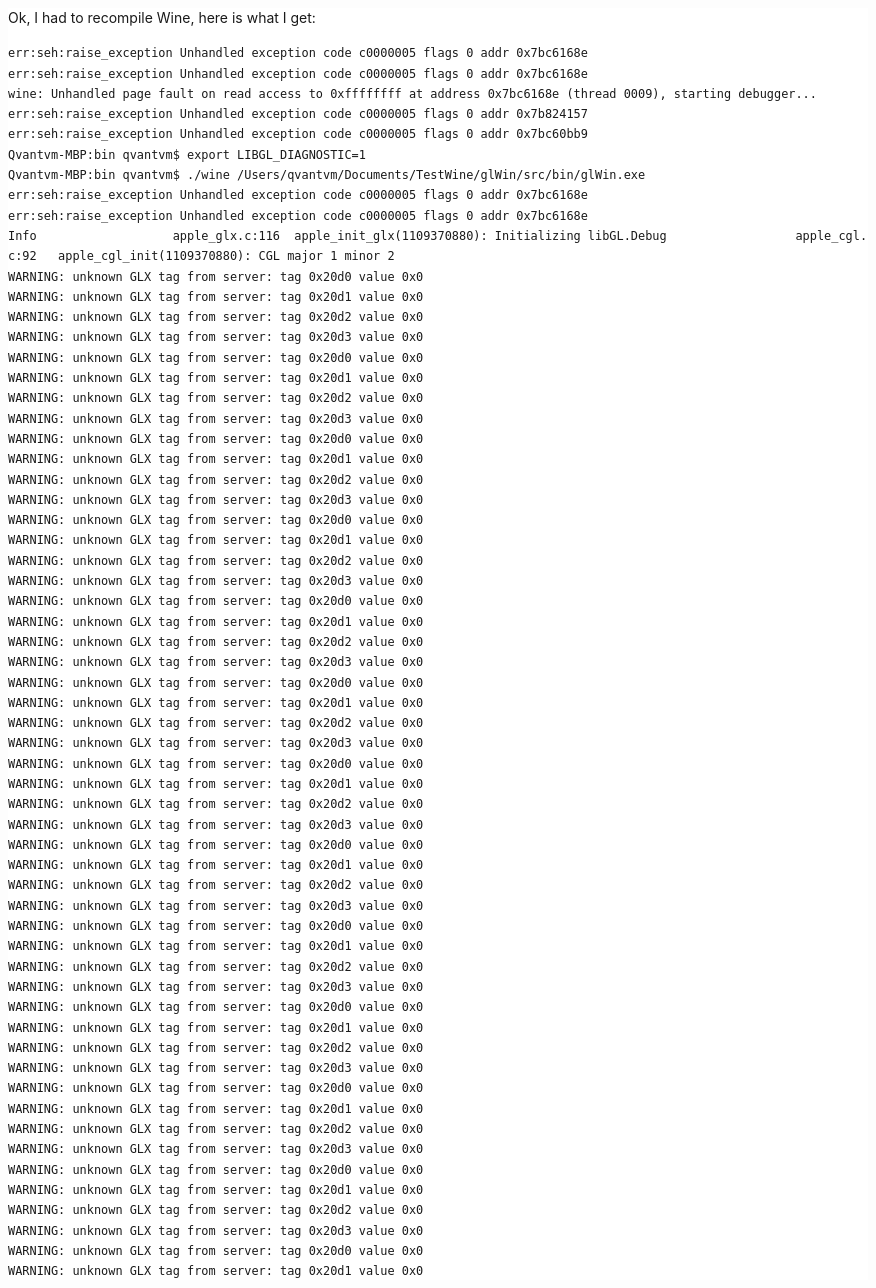Ok, I had to recompile Wine, here is what I get:

    err:seh:raise_exception Unhandled exception code c0000005 flags 0 addr 0x7bc6168e
    err:seh:raise_exception Unhandled exception code c0000005 flags 0 addr 0x7bc6168e
    wine: Unhandled page fault on read access to 0xffffffff at address 0x7bc6168e (thread 0009), starting debugger...
    err:seh:raise_exception Unhandled exception code c0000005 flags 0 addr 0x7b824157
    err:seh:raise_exception Unhandled exception code c0000005 flags 0 addr 0x7bc60bb9
    Qvantvm-MBP:bin qvantvm$ export LIBGL_DIAGNOSTIC=1
    Qvantvm-MBP:bin qvantvm$ ./wine /Users/qvantvm/Documents/TestWine/glWin/src/bin/glWin.exe
    err:seh:raise_exception Unhandled exception code c0000005 flags 0 addr 0x7bc6168e
    err:seh:raise_exception Unhandled exception code c0000005 flags 0 addr 0x7bc6168e
    Info                   apple_glx.c:116  apple_init_glx(1109370880): Initializing libGL.Debug                  apple_cgl.c:92   apple_cgl_init(1109370880): CGL major 1 minor 2
    WARNING: unknown GLX tag from server: tag 0x20d0 value 0x0
    WARNING: unknown GLX tag from server: tag 0x20d1 value 0x0
    WARNING: unknown GLX tag from server: tag 0x20d2 value 0x0
    WARNING: unknown GLX tag from server: tag 0x20d3 value 0x0
    WARNING: unknown GLX tag from server: tag 0x20d0 value 0x0
    WARNING: unknown GLX tag from server: tag 0x20d1 value 0x0
    WARNING: unknown GLX tag from server: tag 0x20d2 value 0x0
    WARNING: unknown GLX tag from server: tag 0x20d3 value 0x0
    WARNING: unknown GLX tag from server: tag 0x20d0 value 0x0
    WARNING: unknown GLX tag from server: tag 0x20d1 value 0x0
    WARNING: unknown GLX tag from server: tag 0x20d2 value 0x0
    WARNING: unknown GLX tag from server: tag 0x20d3 value 0x0
    WARNING: unknown GLX tag from server: tag 0x20d0 value 0x0
    WARNING: unknown GLX tag from server: tag 0x20d1 value 0x0
    WARNING: unknown GLX tag from server: tag 0x20d2 value 0x0
    WARNING: unknown GLX tag from server: tag 0x20d3 value 0x0
    WARNING: unknown GLX tag from server: tag 0x20d0 value 0x0
    WARNING: unknown GLX tag from server: tag 0x20d1 value 0x0
    WARNING: unknown GLX tag from server: tag 0x20d2 value 0x0
    WARNING: unknown GLX tag from server: tag 0x20d3 value 0x0
    WARNING: unknown GLX tag from server: tag 0x20d0 value 0x0
    WARNING: unknown GLX tag from server: tag 0x20d1 value 0x0
    WARNING: unknown GLX tag from server: tag 0x20d2 value 0x0
    WARNING: unknown GLX tag from server: tag 0x20d3 value 0x0
    WARNING: unknown GLX tag from server: tag 0x20d0 value 0x0
    WARNING: unknown GLX tag from server: tag 0x20d1 value 0x0
    WARNING: unknown GLX tag from server: tag 0x20d2 value 0x0
    WARNING: unknown GLX tag from server: tag 0x20d3 value 0x0
    WARNING: unknown GLX tag from server: tag 0x20d0 value 0x0
    WARNING: unknown GLX tag from server: tag 0x20d1 value 0x0
    WARNING: unknown GLX tag from server: tag 0x20d2 value 0x0
    WARNING: unknown GLX tag from server: tag 0x20d3 value 0x0
    WARNING: unknown GLX tag from server: tag 0x20d0 value 0x0
    WARNING: unknown GLX tag from server: tag 0x20d1 value 0x0
    WARNING: unknown GLX tag from server: tag 0x20d2 value 0x0
    WARNING: unknown GLX tag from server: tag 0x20d3 value 0x0
    WARNING: unknown GLX tag from server: tag 0x20d0 value 0x0
    WARNING: unknown GLX tag from server: tag 0x20d1 value 0x0
    WARNING: unknown GLX tag from server: tag 0x20d2 value 0x0
    WARNING: unknown GLX tag from server: tag 0x20d3 value 0x0
    WARNING: unknown GLX tag from server: tag 0x20d0 value 0x0
    WARNING: unknown GLX tag from server: tag 0x20d1 value 0x0
    WARNING: unknown GLX tag from server: tag 0x20d2 value 0x0
    WARNING: unknown GLX tag from server: tag 0x20d3 value 0x0
    WARNING: unknown GLX tag from server: tag 0x20d0 value 0x0
    WARNING: unknown GLX tag from server: tag 0x20d1 value 0x0
    WARNING: unknown GLX tag from server: tag 0x20d2 value 0x0
    WARNING: unknown GLX tag from server: tag 0x20d3 value 0x0
    WARNING: unknown GLX tag from server: tag 0x20d0 value 0x0
    WARNING: unknown GLX tag from server: tag 0x20d1 value 0x0